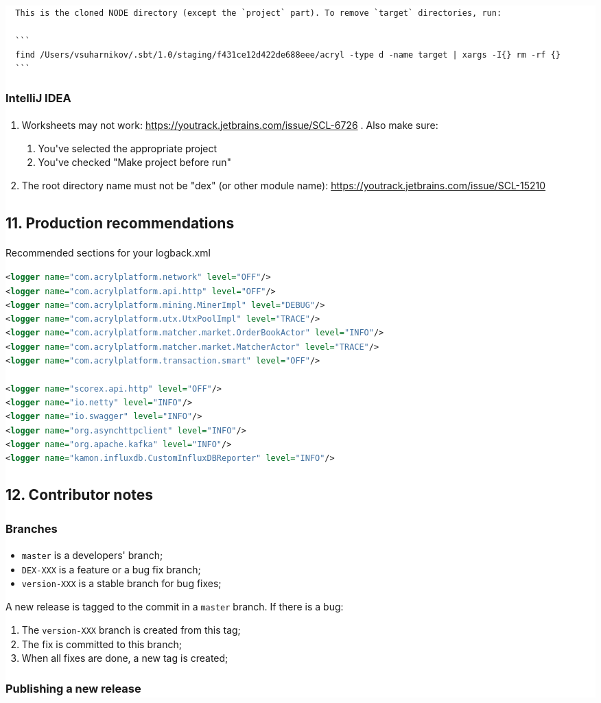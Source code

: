       This is the cloned NODE directory (except the `project` part). To remove `target` directories, run:

      ```
      find /Users/vsuharnikov/.sbt/1.0/staging/f431ce12d422de688eee/acryl -type d -name target | xargs -I{} rm -rf {}
      ```

### IntelliJ IDEA

1. Worksheets may not work: https://youtrack.jetbrains.com/issue/SCL-6726 . Also make sure:
   
   1. You've selected the appropriate project
   2. You've checked "Make project before run"

2. The root directory name must not be "dex" (or other module name): https://youtrack.jetbrains.com/issue/SCL-15210

## 11. Production recommendations

Recommended sections for your logback.xml

```xml
<logger name="com.acrylplatform.network" level="OFF"/>
<logger name="com.acrylplatform.api.http" level="OFF"/>
<logger name="com.acrylplatform.mining.MinerImpl" level="DEBUG"/>
<logger name="com.acrylplatform.utx.UtxPoolImpl" level="TRACE"/>
<logger name="com.acrylplatform.matcher.market.OrderBookActor" level="INFO"/>
<logger name="com.acrylplatform.matcher.market.MatcherActor" level="TRACE"/>
<logger name="com.acrylplatform.transaction.smart" level="OFF"/>

<logger name="scorex.api.http" level="OFF"/>
<logger name="io.netty" level="INFO"/>
<logger name="io.swagger" level="INFO"/>
<logger name="org.asynchttpclient" level="INFO"/>
<logger name="org.apache.kafka" level="INFO"/>
<logger name="kamon.influxdb.CustomInfluxDBReporter" level="INFO"/>
```

## 12. Contributor notes

### Branches

* `master` is a developers' branch;
* `DEX-XXX` is a feature or a bug fix branch;
* `version-XXX` is a stable branch for bug fixes;

A new release is tagged to the commit in a `master` branch. If there is a bug:
1. The `version-XXX` branch is created from this tag;
2. The fix is committed to this branch;
2. When all fixes are done, a new tag is created; 

### Publishing a new release
